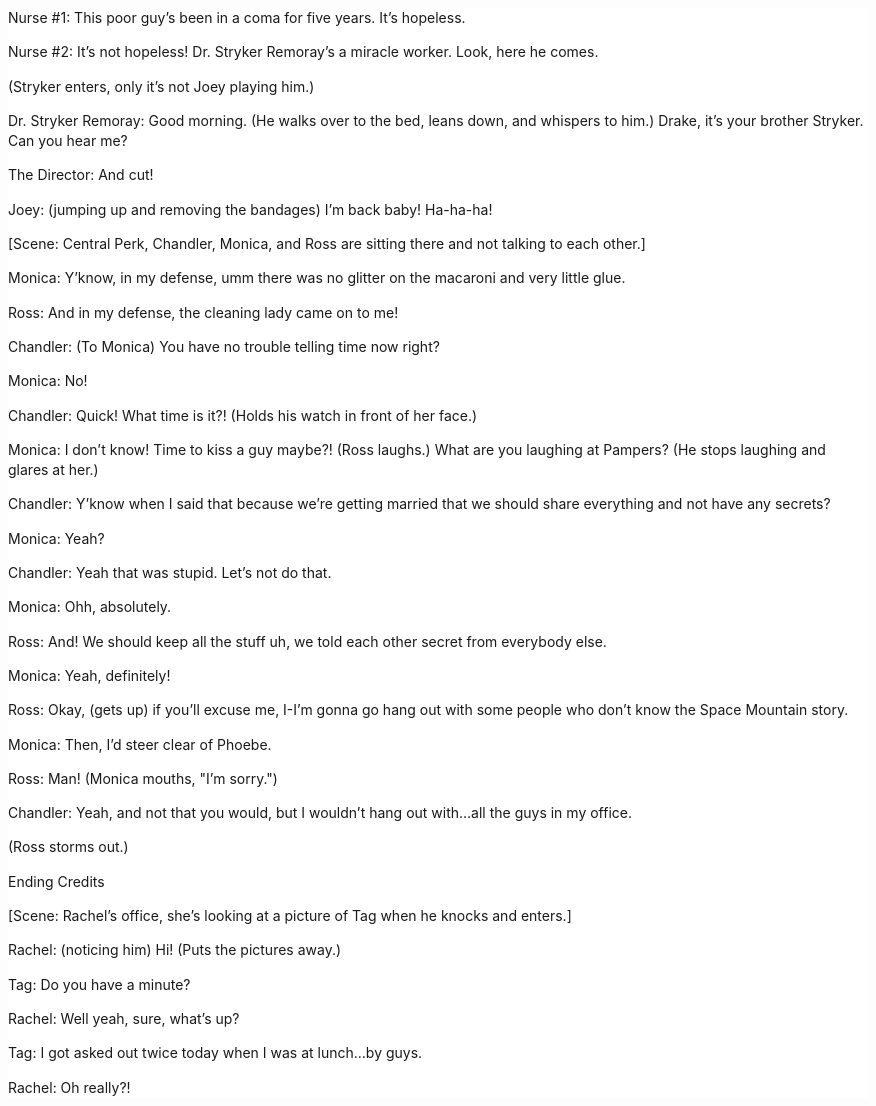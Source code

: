 Nurse #1: This poor guy’s been in a coma for five years. It’s hopeless.

Nurse #2: It’s not hopeless! Dr. Stryker Remoray’s a miracle worker. Look, here he comes.

(Stryker enters, only it’s not Joey playing him.)

Dr. Stryker Remoray: Good morning. (He walks over to the bed, leans down, and whispers to him.) Drake, it’s your brother Stryker. Can you hear me?

The Director: And cut!

Joey: (jumping up and removing the bandages) I’m back baby! Ha-ha-ha!

[Scene: Central Perk, Chandler, Monica, and Ross are sitting there and not talking to each other.]

Monica: Y’know, in my defense, umm there was no glitter on the macaroni and very little glue.

Ross: And in my defense, the cleaning lady came on to me!

Chandler: (To Monica) You have no trouble telling time now right?

Monica: No!

Chandler: Quick! What time is it?! (Holds his watch in front of her face.)

Monica: I don’t know! Time to kiss a guy maybe?! (Ross laughs.) What are you laughing at Pampers? (He stops laughing and glares at her.)

Chandler: Y’know when I said that because we’re getting married that we should share everything and not have any secrets?

Monica: Yeah?

Chandler: Yeah that was stupid. Let’s not do that.

Monica: Ohh, absolutely.

Ross: And! We should keep all the stuff uh, we told each other secret from everybody else.

Monica: Yeah, definitely!

Ross: Okay, (gets up) if you’ll excuse me, I-I’m gonna go hang out with some people who don’t know the Space Mountain story.

Monica: Then, I’d steer clear of Phoebe.

Ross: Man! (Monica mouths, "I’m sorry.")

Chandler: Yeah, and not that you would, but I wouldn’t hang out with…all the guys in my office.

(Ross storms out.)

Ending Credits

[Scene: Rachel’s office, she’s looking at a picture of Tag when he knocks and enters.]

Rachel: (noticing him) Hi! (Puts the pictures away.)

Tag: Do you have a minute?

Rachel: Well yeah, sure, what’s up?

Tag: I got asked out twice today when I was at lunch…by guys.

Rachel: Oh really?!
